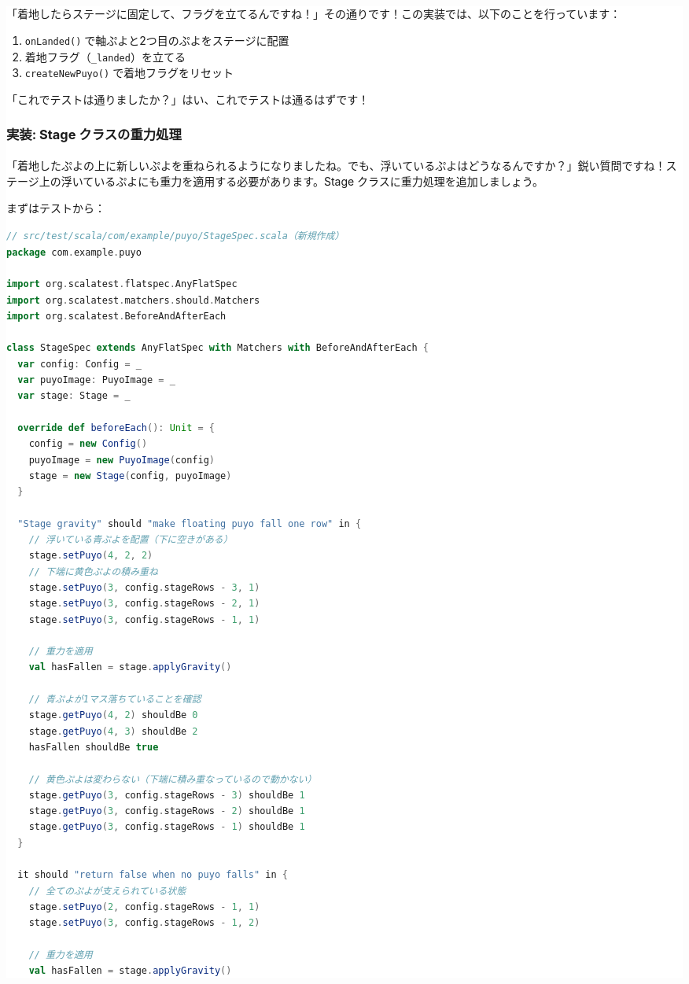 「着地したらステージに固定して、フラグを立てるんですね！」その通りです！この実装では、以下のことを行っています：

1. `onLanded()` で軸ぷよと2つ目のぷよをステージに配置
2. 着地フラグ（`_landed`）を立てる
3. `createNewPuyo()` で着地フラグをリセット

「これでテストは通りましたか？」はい、これでテストは通るはずです！

### 実装: Stage クラスの重力処理

「着地したぷよの上に新しいぷよを重ねられるようになりましたね。でも、浮いているぷよはどうなるんですか？」鋭い質問ですね！ステージ上の浮いているぷよにも重力を適用する必要があります。Stage クラスに重力処理を追加しましょう。

まずはテストから：

```scala
// src/test/scala/com/example/puyo/StageSpec.scala（新規作成）
package com.example.puyo

import org.scalatest.flatspec.AnyFlatSpec
import org.scalatest.matchers.should.Matchers
import org.scalatest.BeforeAndAfterEach

class StageSpec extends AnyFlatSpec with Matchers with BeforeAndAfterEach {
  var config: Config = _
  var puyoImage: PuyoImage = _
  var stage: Stage = _

  override def beforeEach(): Unit = {
    config = new Config()
    puyoImage = new PuyoImage(config)
    stage = new Stage(config, puyoImage)
  }

  "Stage gravity" should "make floating puyo fall one row" in {
    // 浮いている青ぷよを配置（下に空きがある）
    stage.setPuyo(4, 2, 2)
    // 下端に黄色ぷよの積み重ね
    stage.setPuyo(3, config.stageRows - 3, 1)
    stage.setPuyo(3, config.stageRows - 2, 1)
    stage.setPuyo(3, config.stageRows - 1, 1)

    // 重力を適用
    val hasFallen = stage.applyGravity()

    // 青ぷよが1マス落ちていることを確認
    stage.getPuyo(4, 2) shouldBe 0
    stage.getPuyo(4, 3) shouldBe 2
    hasFallen shouldBe true

    // 黄色ぷよは変わらない（下端に積み重なっているので動かない）
    stage.getPuyo(3, config.stageRows - 3) shouldBe 1
    stage.getPuyo(3, config.stageRows - 2) shouldBe 1
    stage.getPuyo(3, config.stageRows - 1) shouldBe 1
  }

  it should "return false when no puyo falls" in {
    // 全てのぷよが支えられている状態
    stage.setPuyo(2, config.stageRows - 1, 1)
    stage.setPuyo(3, config.stageRows - 1, 2)

    // 重力を適用
    val hasFallen = stage.applyGravity()

